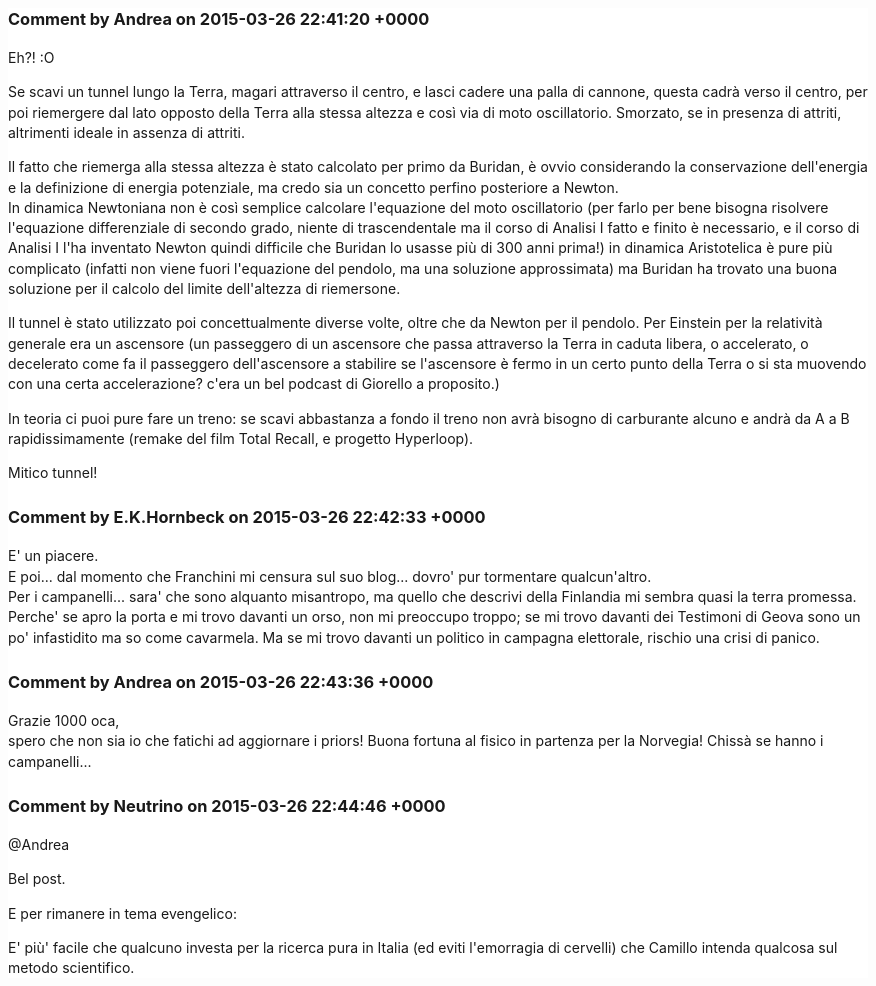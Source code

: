 ### Comment by Andrea on 2015-03-26 22:41:20 +0000
Eh?! :O

Se scavi un tunnel lungo la Terra, magari attraverso il centro, e lasci cadere una palla di cannone, questa cadrà verso il centro, per poi riemergere dal lato opposto della Terra alla stessa altezza e così via di moto oscillatorio. Smorzato, se in presenza di attriti, altrimenti ideale in assenza di attriti.

Il fatto che riemerga alla stessa altezza è stato calcolato per primo da Buridan, è ovvio considerando la conservazione dell'energia e la definizione di energia potenziale, ma credo sia un concetto perfino posteriore a Newton.  
In dinamica Newtoniana non è così semplice calcolare l'equazione del moto oscillatorio (per farlo per bene bisogna risolvere l'equazione differenziale di secondo grado, niente di trascendentale ma il corso di Analisi I fatto e finito è necessario, e il corso di Analisi I l'ha inventato Newton quindi difficile che Buridan lo usasse più di 300 anni prima!) in dinamica Aristotelica è pure più complicato (infatti non viene fuori l'equazione del pendolo, ma una soluzione approssimata) ma Buridan ha trovato una buona soluzione per il calcolo del limite dell'altezza di riemersone.

Il tunnel è stato utilizzato poi concettualmente diverse volte, oltre che da Newton per il pendolo. Per Einstein per la relatività generale era un ascensore (un passeggero di un ascensore che passa attraverso la Terra in caduta libera, o accelerato, o decelerato come fa il passeggero dell'ascensore a stabilire se l'ascensore è fermo in un certo punto della Terra o si sta muovendo con una certa accelerazione? c'era un bel podcast di Giorello a proposito.)

In teoria ci puoi pure fare un treno: se scavi abbastanza a fondo il treno non avrà bisogno di carburante alcuno e andrà da A a B rapidissimamente (remake del film Total Recall, e progetto Hyperloop).

Mitico tunnel!

### Comment by E.K.Hornbeck on 2015-03-26 22:42:33 +0000
E' un piacere.  
E poi... dal momento che Franchini mi censura sul suo blog... dovro' pur tormentare qualcun'altro.  
Per i campanelli... sara' che sono alquanto misantropo, ma quello che descrivi della Finlandia mi sembra quasi la terra promessa.  
Perche' se apro la porta e mi trovo davanti un orso, non mi preoccupo troppo; se mi trovo davanti dei Testimoni di Geova sono un po' infastidito ma so come cavarmela. Ma se mi trovo davanti un politico in campagna elettorale, rischio una crisi di panico.

### Comment by Andrea on 2015-03-26 22:43:36 +0000
Grazie 1000 oca,  
spero che non sia io che fatichi ad aggiornare i priors! Buona fortuna al fisico in partenza per la Norvegia! Chissà se hanno i campanelli...

### Comment by Neutrino on 2015-03-26 22:44:46 +0000
@Andrea

Bel post. 

E per rimanere in tema evengelico: 

E' più' facile che qualcuno investa per la ricerca pura in Italia (ed eviti l'emorragia di cervelli) che Camillo intenda qualcosa sul metodo scientifico.

